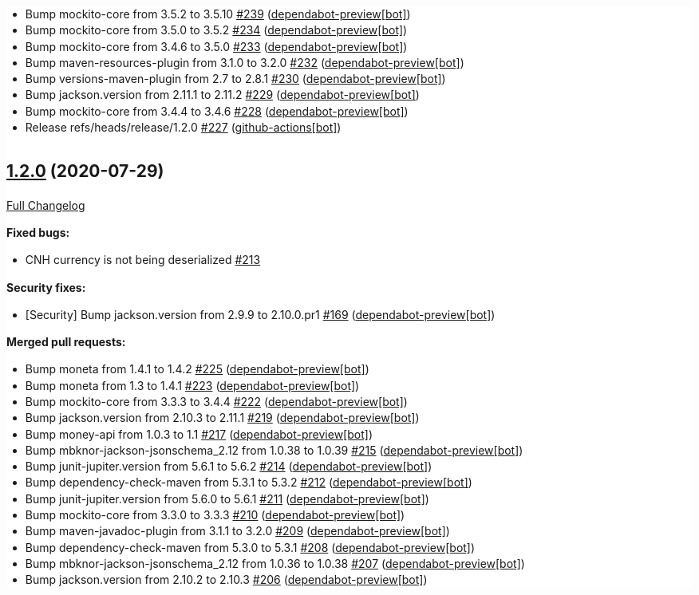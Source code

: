 - Bump mockito-core from 3.5.2 to 3.5.10 [\#239](https://github.com/zalando/jackson-datatype-money/pull/239) ([dependabot-preview[bot]](https://github.com/apps/dependabot-preview))
- Bump mockito-core from 3.5.0 to 3.5.2 [\#234](https://github.com/zalando/jackson-datatype-money/pull/234) ([dependabot-preview[bot]](https://github.com/apps/dependabot-preview))
- Bump mockito-core from 3.4.6 to 3.5.0 [\#233](https://github.com/zalando/jackson-datatype-money/pull/233) ([dependabot-preview[bot]](https://github.com/apps/dependabot-preview))
- Bump maven-resources-plugin from 3.1.0 to 3.2.0 [\#232](https://github.com/zalando/jackson-datatype-money/pull/232) ([dependabot-preview[bot]](https://github.com/apps/dependabot-preview))
- Bump versions-maven-plugin from 2.7 to 2.8.1 [\#230](https://github.com/zalando/jackson-datatype-money/pull/230) ([dependabot-preview[bot]](https://github.com/apps/dependabot-preview))
- Bump jackson.version from 2.11.1 to 2.11.2 [\#229](https://github.com/zalando/jackson-datatype-money/pull/229) ([dependabot-preview[bot]](https://github.com/apps/dependabot-preview))
- Bump mockito-core from 3.4.4 to 3.4.6 [\#228](https://github.com/zalando/jackson-datatype-money/pull/228) ([dependabot-preview[bot]](https://github.com/apps/dependabot-preview))
- Release refs/heads/release/1.2.0 [\#227](https://github.com/zalando/jackson-datatype-money/pull/227) ([github-actions[bot]](https://github.com/apps/github-actions))

## [1.2.0](https://github.com/zalando/jackson-datatype-money/tree/1.2.0) (2020-07-29)

[Full Changelog](https://github.com/zalando/jackson-datatype-money/compare/1.1.1...1.2.0)

**Fixed bugs:**

- CNH currency is not being deserialized [\#213](https://github.com/zalando/jackson-datatype-money/issues/213)

**Security fixes:**

- \[Security\] Bump jackson.version from 2.9.9 to 2.10.0.pr1 [\#169](https://github.com/zalando/jackson-datatype-money/pull/169) ([dependabot-preview[bot]](https://github.com/apps/dependabot-preview))

**Merged pull requests:**

- Bump moneta from 1.4.1 to 1.4.2 [\#225](https://github.com/zalando/jackson-datatype-money/pull/225) ([dependabot-preview[bot]](https://github.com/apps/dependabot-preview))
- Bump moneta from 1.3 to 1.4.1 [\#223](https://github.com/zalando/jackson-datatype-money/pull/223) ([dependabot-preview[bot]](https://github.com/apps/dependabot-preview))
- Bump mockito-core from 3.3.3 to 3.4.4 [\#222](https://github.com/zalando/jackson-datatype-money/pull/222) ([dependabot-preview[bot]](https://github.com/apps/dependabot-preview))
- Bump jackson.version from 2.10.3 to 2.11.1 [\#219](https://github.com/zalando/jackson-datatype-money/pull/219) ([dependabot-preview[bot]](https://github.com/apps/dependabot-preview))
- Bump money-api from 1.0.3 to 1.1 [\#217](https://github.com/zalando/jackson-datatype-money/pull/217) ([dependabot-preview[bot]](https://github.com/apps/dependabot-preview))
- Bump mbknor-jackson-jsonschema\_2.12 from 1.0.38 to 1.0.39 [\#215](https://github.com/zalando/jackson-datatype-money/pull/215) ([dependabot-preview[bot]](https://github.com/apps/dependabot-preview))
- Bump junit-jupiter.version from 5.6.1 to 5.6.2 [\#214](https://github.com/zalando/jackson-datatype-money/pull/214) ([dependabot-preview[bot]](https://github.com/apps/dependabot-preview))
- Bump dependency-check-maven from 5.3.1 to 5.3.2 [\#212](https://github.com/zalando/jackson-datatype-money/pull/212) ([dependabot-preview[bot]](https://github.com/apps/dependabot-preview))
- Bump junit-jupiter.version from 5.6.0 to 5.6.1 [\#211](https://github.com/zalando/jackson-datatype-money/pull/211) ([dependabot-preview[bot]](https://github.com/apps/dependabot-preview))
- Bump mockito-core from 3.3.0 to 3.3.3 [\#210](https://github.com/zalando/jackson-datatype-money/pull/210) ([dependabot-preview[bot]](https://github.com/apps/dependabot-preview))
- Bump maven-javadoc-plugin from 3.1.1 to 3.2.0 [\#209](https://github.com/zalando/jackson-datatype-money/pull/209) ([dependabot-preview[bot]](https://github.com/apps/dependabot-preview))
- Bump dependency-check-maven from 5.3.0 to 5.3.1 [\#208](https://github.com/zalando/jackson-datatype-money/pull/208) ([dependabot-preview[bot]](https://github.com/apps/dependabot-preview))
- Bump mbknor-jackson-jsonschema\_2.12 from 1.0.36 to 1.0.38 [\#207](https://github.com/zalando/jackson-datatype-money/pull/207) ([dependabot-preview[bot]](https://github.com/apps/dependabot-preview))
- Bump jackson.version from 2.10.2 to 2.10.3 [\#206](https://github.com/zalando/jackson-datatype-money/pull/206) ([dependabot-preview[bot]](https://github.com/apps/dependabot-preview))